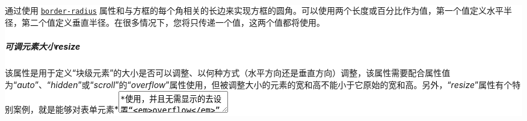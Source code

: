通过使用 [`border-radius`](https://developer.mozilla.org/zh-CN/docs/Web/CSS/border-radius) 属性和与方框的每个角相关的长边来实现方框的圆角。可以使用两个长度或百分比作为值，第一个值定义水平半径，第二个值定义垂直半径。在很多情况下，您将只传递一个值，这两个值都将使用。





##### 可调元素大小resize

该属性是用于定义“块级元素”的大小是否可以调整、以何种方式（水平方向还是垂直方向）调整，该属性需要配合属性值为“*auto*”、“*hidden*”或“*scroll*”的“*overflow*”属性使用，但被调整大小的元素的宽和高不能小于它原始的宽和高。另外，“*resize*”属性有个特别案例，就是能够对表单元素*<textarea>*使用，并且无需显示的去设置“*overflow*”属性。

谈到“*resize*”这个属性，不得不提到两对属性，即“*max-width*”和“*max-height*”，它们分别表示元素允许的“最大宽度”和“最大高度”，与之对应的是“*min-width*”和“*min-height*”，它们分别表示元素允许的“最小宽度”和“最小高度”，它们的属性值等同于*width*与*height*的属性值。这四个属性除了在“*resize*”中运用比较多，在限制*<table>*单元格的宽高时也非常实用。

“*resize*”有四个值，如下:none,both,vertical,horizontal

```
section:first-of-type {
        overflow: auto;
        resize: horizontal;
    }
    
    section:nth-of-type(2) {
        overflow: hidden;
        resize: vertical;
    }
    
    section:nth-of-type(3) {
        overflow: scroll;
        resize: both;
    }
```

##### overflow

“*overflow*”属性和其分支属性可以设置以下值：

- visible:

  默认值。溢出内容不会被处理，溢出内容会超出元素的边界（对于有固定宽或高的元素，或者设置了文本不换行的元素）。

- hidden:

  溢出内容会被隐藏。就和将“*text-overflow*”属性的值设为“*clip*”的情况一样，而这个属性通常也需要配合“*overflow*”的该属性值来一起设置方能达到效果。

- scroll:

  始终滚动条的显示（内容没有溢出时滚动条内没有滑块只有轨道），通过滑动滚动条可以查看溢出元素边界的内容。

- auto:

  当内容没有溢出时不会出现滚动条，而内容超出容器边界时才会出现滚动条。



#### 背景

##### 背景图片
